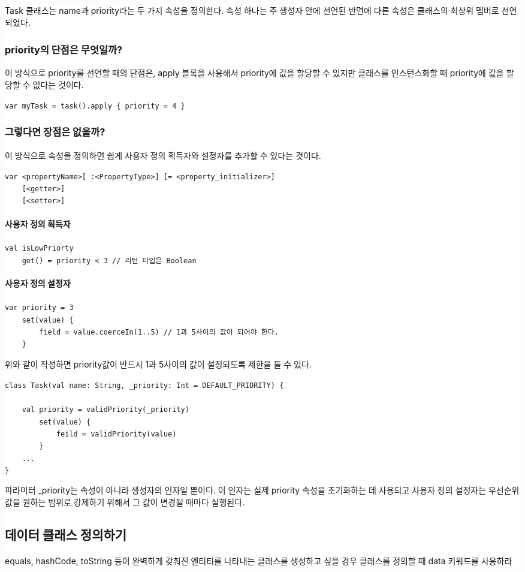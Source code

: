 Task 클래스는 name과 priority라는 두 가지 속성을 정의한다. 속성 하나는 주 생성자 안에 선언된 반면에 다른 속성은 클래스의 최상위 멤버로 선언되었다.

### priority의 단점은 무엇일까?

이 방식으로 priority를 선언할 때의 단점은, apply 블록을 사용해서 priority에 값을 할당할 수 있지만 클래스를 인스턴스화할 때 priority에 값을 할당할 수 없다는 것이다.

```
var myTask = task().apply { priority = 4 }
```

### 그렇다면 장점은 없을까?

이 방식으로 속성을 정의하면 쉽게 사용자 정의 획득자와 설정자를 추가할 수 있다는 것이다.

```
var <propertyName>[ :<PropertyType>] [= <property_initializer>]
    [<getter>]
    [<setter>]
```

#### 사용자 정의 획득자

```
val isLowPriorty
    get() = priority < 3 // 리턴 타입은 Boolean
```

#### 사용자 정의 설정자

```
var priority = 3
    set(value) {
        field = value.coerceIn(1..5) // 1과 5사이의 값이 되어야 한다. 
    }
```

위와 같이 작성하면 priority값이 반드시 1과 5사이의 값이 설정되도록 제한을 둘 수 있다.

```
class Task(val name: String, _priority: Int = DEFAULT_PRIORITY) {
	
	val priority = validPriority(_priority)
		set(value) {
			feild = validPriority(value)
		}
	...
}
```

파라미터 \_priority는 속성이 아니라 생성자의 인자일 뿐이다. 이 인자는 실제 priority 속성을 초기화하는 데 사용되고 사용자 정의 설정자는 우선순위 값을 원하는 범위로 강제하기 위해서 그 값이 변경될 때마다 실행된다.

## 데이터 클래스 정의하기

equals, hashCode, toString 등이 완벽하게 갖춰진 엔티티를 나타내는 클래스를 생성하고 싶을 경우 클래스를 정의할 때 data 키워드를 사용하라
